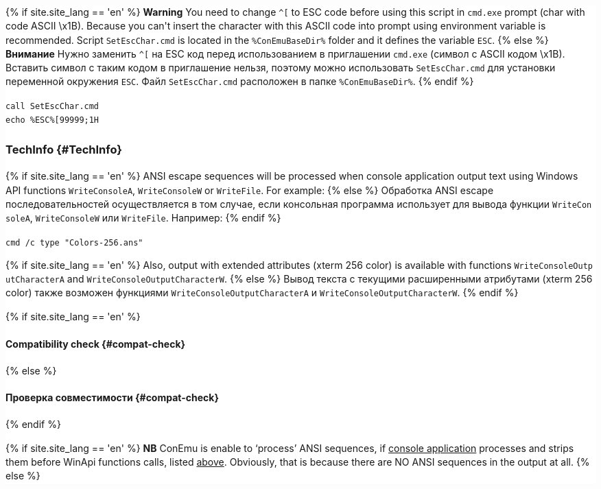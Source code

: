 {% if site.site_lang == 'en' %}
**Warning** You need to change `^[` to ESC code before using this script in `cmd.exe` prompt
(char with code ASCII \x1B). Because you can't insert the character with this ASCII code into
prompt using environment variable is recommended. Script `SetEscChar.cmd` is located in the
`%ConEmuBaseDir%` folder and it defines the variable `ESC`.
{% else %}
**Внимание** Нужно заменить `^[` на ESC код перед использованием в приглашении `cmd.exe`
(символ с ASCII кодом \x1B). Вставить символ с таким кодом в приглашение нельзя, поэтому
можно использовать `SetEscChar.cmd` для установки переменной окружения `ESC`.
Файл `SetEscChar.cmd` расположен в папке `%ConEmuBaseDir%`.
{% endif %}

~~~
call SetEscChar.cmd
echo %ESC%[99999;1H
~~~


### TechInfo   {#TechInfo}

{% if site.site_lang == 'en' %}
ANSI escape sequences will be processed when console application
output text using Windows API functions
`WriteConsoleA`, `WriteConsoleW` or `WriteFile`.
For example:
{% else %}
Обработка ANSI escape последовательностей осуществляется в том случае,
если консольная программа использует для вывода функции
`WriteConsoleA`, `WriteConsoleW` или `WriteFile`.
Например:
{% endif %}

~~~
cmd /c type "Colors-256.ans"
~~~

{% if site.site_lang == 'en' %}
Also, output with extended attributes (xterm 256 color) is available with functions
`WriteConsoleOutputCharacterA` and `WriteConsoleOutputCharacterW`.
{% else %}
Вывод текста с текущими расширенными атрибутами (xterm 256 color) также возможен функциями
`WriteConsoleOutputCharacterA` и `WriteConsoleOutputCharacterW`.
{% endif %}



{% if site.site_lang == 'en' %}
#### Compatibility check  {#compat-check}
{% else %}
#### Проверка совместимости  {#compat-check}
{% endif %}

{% if site.site_lang == 'en' %}
**NB** ConEmu is enable to ‘process’ ANSI sequences,
if [console application](ConsoleApplication.html)
processes and strips them before WinApi functions calls,
listed [above](#TechInfo).
Obviously, that is because there are
NO ANSI sequences in the output at all.
{% else %}
